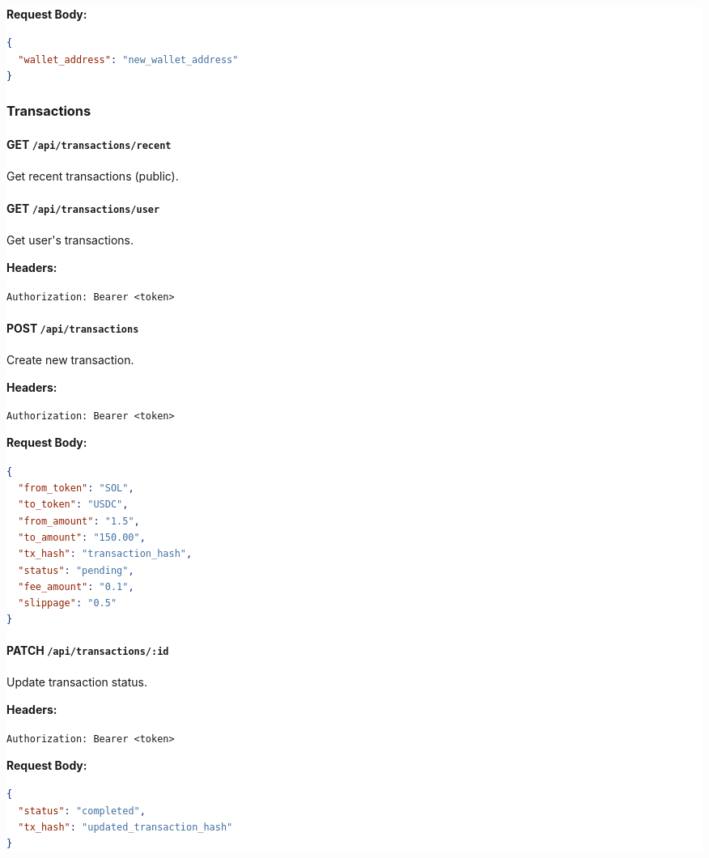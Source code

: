 **Request Body:**
```json
{
  "wallet_address": "new_wallet_address"
}
```

### Transactions

#### GET `/api/transactions/recent`
Get recent transactions (public).

#### GET `/api/transactions/user`
Get user's transactions.

**Headers:**
```
Authorization: Bearer <token>
```

#### POST `/api/transactions`
Create new transaction.

**Headers:**
```
Authorization: Bearer <token>
```

**Request Body:**
```json
{
  "from_token": "SOL",
  "to_token": "USDC",
  "from_amount": "1.5",
  "to_amount": "150.00",
  "tx_hash": "transaction_hash",
  "status": "pending",
  "fee_amount": "0.1",
  "slippage": "0.5"
}
```

#### PATCH `/api/transactions/:id`
Update transaction status.

**Headers:**
```
Authorization: Bearer <token>
```

**Request Body:**
```json
{
  "status": "completed",
  "tx_hash": "updated_transaction_hash"
}
```
